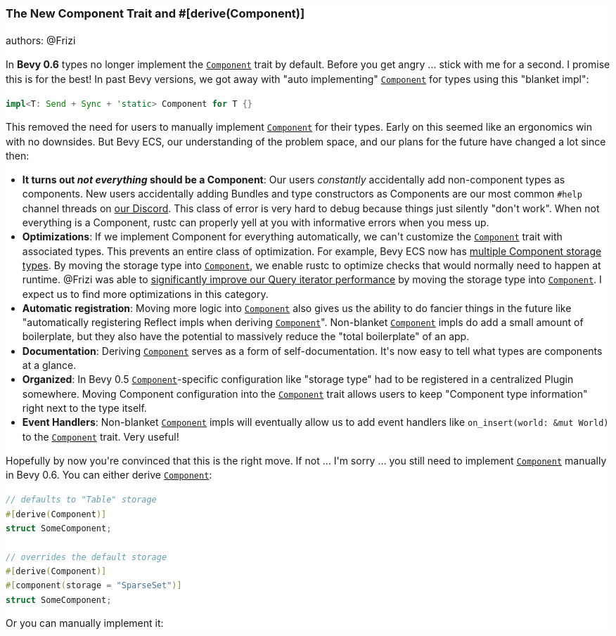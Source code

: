 ### The New Component Trait and #[derive(Component)]

<div class="release-feature-authors">authors: @Frizi</div>

In **Bevy 0.6** types no longer implement the [`Component`] trait by default. Before you get angry ... stick with me for a second. I promise this is for the best! In past Bevy versions, we got away with "auto implementing" [`Component`] for types using this "blanket impl":

```rust
impl<T: Send + Sync + 'static> Component for T {}
```

This removed the need for users to manually implement [`Component`] for their types. Early on this seemed like an ergonomics win with no downsides. But Bevy ECS, our understanding of the problem space, and our plans for the future have changed a lot since then:

* **It turns out _not everything_ should be a Component**: Our users _constantly_ accidentally add non-component types as components. New users accidentally adding Bundles and type constructors as Components are our most common `#help` channel threads on [our Discord](https://discord.gg/bevy). This class of error is very hard to debug because things just silently "don't work". When not everything is a Component, rustc can properly yell at you with informative errors when you mess up.
* **Optimizations**: If we implement Component for everything automatically, we can't customize the [`Component`] trait with associated types. This prevents an entire class of optimization. For example, Bevy ECS now has [multiple Component storage types](/news/bevy-0-5/#hybrid-component-storage-the-solution). By moving the storage type into [`Component`], we enable rustc to optimize checks that would normally need to happen at runtime. @Frizi was able to [significantly improve our Query iterator performance](https://github.com/bevyengine/bevy/pull/2254#issuecomment-857863116) by moving the storage type into [`Component`]. I expect us to find more optimizations in this category.
* **Automatic registration**: Moving more logic into [`Component`] also gives us the ability to do fancier things in the future like "automatically registering Reflect impls when deriving [`Component`]". Non-blanket [`Component`] impls do add a small amount of boilerplate, but they also have the potential to massively reduce the "total boilerplate" of an app.
* **Documentation**: Deriving [`Component`] serves as a form of self-documentation. It's now easy to tell what types are components at a glance.
* **Organized**: In Bevy 0.5 [`Component`]-specific configuration like "storage type" had to be registered in a centralized Plugin somewhere. Moving Component configuration into the [`Component`] trait allows users to keep "Component type information" right next to the type itself.
* **Event Handlers**: Non-blanket [`Component`] impls will eventually allow us to add event handlers like `on_insert(world: &mut World)` to the [`Component`] trait. Very useful!

Hopefully by now you're convinced that this is the right move. If not ... I'm sorry ... you still need to implement [`Component`] manually in Bevy 0.6. You can either derive [`Component`]:

```rust
// defaults to "Table" storage
#[derive(Component)]
struct SomeComponent;

// overrides the default storage
#[derive(Component)]
#[component(storage = "SparseSet")]
struct SomeComponent;
```

Or you can manually implement it:


[`RenderPhase`]: https://docs.rs/bevy/0.6.0/bevy/render/render_phase/struct.RenderPhase.html
[`bevy_core_pipeline`]: https://docs.rs/bevy/0.6.0/bevy/core_pipeline/index.html
[`bevy_sprite`]: https://docs.rs/bevy/0.6.0/bevy/sprite/index.html
[`bevy_pbr`]: https://docs.rs/bevy/0.6.0/bevy/pbr/index.html
[`Material`]: https://docs.rs/bevy/0.6.0/bevy/pbr/trait.Material.html
[`MaterialPlugin`]: https://docs.rs/bevy/0.6.0/bevy/pbr/struct.MaterialPlugin.html
[`SpecializedMaterial`]: https://docs.rs/bevy/0.6.0/bevy/pbr/trait.SpecializedMaterial.html
[`RenderPhases`]: https://docs.rs/bevy/0.6.0/bevy/render/render_phase/struct.RenderPhase.html
[`NotShadowCaster`]: https://docs.rs/bevy/0.6.0/bevy/pbr/struct.NotShadowCaster.html
[`NotShadowReceiver`]: https://docs.rs/bevy/0.6.0/bevy/pbr/struct.NotShadowReceiver.html
[`Sprite`]: https://docs.rs/bevy/0.6.0/bevy/sprite/struct.Sprite.html
[`Component`]: https://docs.rs/bevy/0.6.0/bevy/ecs/component/trait.Component.html
[`SystemState`]: https://docs.rs/bevy/0.6.0/bevy/ecs/system/struct.SystemState.html
[1007]: https://github.com/bevyengine/bevy/pull/1007
[1395]: https://github.com/bevyengine/bevy/pull/1395
[1541]: https://github.com/bevyengine/bevy/pull/1541
[1667]: https://github.com/bevyengine/bevy/pull/1667
[1668]: https://github.com/bevyengine/bevy/pull/1668
[1714]: https://github.com/bevyengine/bevy/pull/1714
[1734]: https://github.com/bevyengine/bevy/pull/1734
[1763]: https://github.com/bevyengine/bevy/pull/1763
[1765]: https://github.com/bevyengine/bevy/pull/1765
[1767]: https://github.com/bevyengine/bevy/pull/1767
[1775]: https://github.com/bevyengine/bevy/pull/1775
[1778]: https://github.com/bevyengine/bevy/pull/1778
[1786]: https://github.com/bevyengine/bevy/pull/1786
[1796]: https://github.com/bevyengine/bevy/pull/1796
[1803]: https://github.com/bevyengine/bevy/pull/1803
[1808]: https://github.com/bevyengine/bevy/pull/1808
[1817]: https://github.com/bevyengine/bevy/pull/1817
[1823]: https://github.com/bevyengine/bevy/pull/1823
[1828]: https://github.com/bevyengine/bevy/pull/1828
[1831]: https://github.com/bevyengine/bevy/pull/1831
[1864]: https://github.com/bevyengine/bevy/pull/1864
[1871]: https://github.com/bevyengine/bevy/pull/1871
[1875]: https://github.com/bevyengine/bevy/pull/1875
[1878]: https://github.com/bevyengine/bevy/pull/1878
[1887]: https://github.com/bevyengine/bevy/pull/1887
[1899]: https://github.com/bevyengine/bevy/pull/1899
[1901]: https://github.com/bevyengine/bevy/pull/1901
[1905]: https://github.com/bevyengine/bevy/pull/1905
[1909]: https://github.com/bevyengine/bevy/pull/1909
[1914]: https://github.com/bevyengine/bevy/pull/1914
[1919]: https://github.com/bevyengine/bevy/pull/1919
[1925]: https://github.com/bevyengine/bevy/pull/1925
[1927]: https://github.com/bevyengine/bevy/pull/1927
[1929]: https://github.com/bevyengine/bevy/pull/1929
[1936]: https://github.com/bevyengine/bevy/pull/1936
[1940]: https://github.com/bevyengine/bevy/pull/1940
[1945]: https://github.com/bevyengine/bevy/pull/1945
[1954]: https://github.com/bevyengine/bevy/pull/1954
[1963]: https://github.com/bevyengine/bevy/pull/1963
[1965]: https://github.com/bevyengine/bevy/pull/1965
[1972]: https://github.com/bevyengine/bevy/pull/1972
[1977]: https://github.com/bevyengine/bevy/pull/1977
[1997]: https://github.com/bevyengine/bevy/pull/1997
[2011]: https://github.com/bevyengine/bevy/pull/2011
[2015]: https://github.com/bevyengine/bevy/pull/2015
[2024]: https://github.com/bevyengine/bevy/pull/2024
[2033]: https://github.com/bevyengine/bevy/pull/2033
[2034]: https://github.com/bevyengine/bevy/pull/2034
[2036]: https://github.com/bevyengine/bevy/pull/2036
[2038]: https://github.com/bevyengine/bevy/pull/2038
[2044]: https://github.com/bevyengine/bevy/pull/2044
[2045]: https://github.com/bevyengine/bevy/pull/2045
[2053]: https://github.com/bevyengine/bevy/pull/2053
[2074]: https://github.com/bevyengine/bevy/pull/2074
[2084]: https://github.com/bevyengine/bevy/pull/2084
[2086]: https://github.com/bevyengine/bevy/pull/2086
[2100]: https://github.com/bevyengine/bevy/pull/2100
[2112]: https://github.com/bevyengine/bevy/pull/2112
[2121]: https://github.com/bevyengine/bevy/pull/2121
[2126]: https://github.com/bevyengine/bevy/pull/2126
[2165]: https://github.com/bevyengine/bevy/pull/2165
[2172]: https://github.com/bevyengine/bevy/pull/2172
[2175]: https://github.com/bevyengine/bevy/pull/2175
[2176]: https://github.com/bevyengine/bevy/pull/2176
[2177]: https://github.com/bevyengine/bevy/pull/2177
[2180]: https://github.com/bevyengine/bevy/pull/2180
[2181]: https://github.com/bevyengine/bevy/pull/2181
[2183]: https://github.com/bevyengine/bevy/pull/2183
[2186]: https://github.com/bevyengine/bevy/pull/2186
[2189]: https://github.com/bevyengine/bevy/pull/2189
[2196]: https://github.com/bevyengine/bevy/pull/2196
[2197]: https://github.com/bevyengine/bevy/pull/2197
[2206]: https://github.com/bevyengine/bevy/pull/2206
[2207]: https://github.com/bevyengine/bevy/pull/2207
[2208]: https://github.com/bevyengine/bevy/pull/2208
[2221]: https://github.com/bevyengine/bevy/pull/2221
[2226]: https://github.com/bevyengine/bevy/pull/2226
[2227]: https://github.com/bevyengine/bevy/pull/2227
[2244]: https://github.com/bevyengine/bevy/pull/2244
[2254]: https://github.com/bevyengine/bevy/pull/2254
[2260]: https://github.com/bevyengine/bevy/pull/2260
[2269]: https://github.com/bevyengine/bevy/pull/2269
[2271]: https://github.com/bevyengine/bevy/pull/2271
[2278]: https://github.com/bevyengine/bevy/pull/2278
[2280]: https://github.com/bevyengine/bevy/pull/2280
[2283]: https://github.com/bevyengine/bevy/pull/2283
[2295]: https://github.com/bevyengine/bevy/pull/2295
[2300]: https://github.com/bevyengine/bevy/pull/2300
[2305]: https://github.com/bevyengine/bevy/pull/2305
[2310]: https://github.com/bevyengine/bevy/pull/2310
[2318]: https://github.com/bevyengine/bevy/pull/2318
[2325]: https://github.com/bevyengine/bevy/pull/2325
[2326]: https://github.com/bevyengine/bevy/pull/2326
[2332]: https://github.com/bevyengine/bevy/pull/2332
[2345]: https://github.com/bevyengine/bevy/pull/2345
[2360]: https://github.com/bevyengine/bevy/pull/2360
[2362]: https://github.com/bevyengine/bevy/pull/2362
[2366]: https://github.com/bevyengine/bevy/pull/2366
[2370]: https://github.com/bevyengine/bevy/pull/2370
[2393]: https://github.com/bevyengine/bevy/pull/2393
[2395]: https://github.com/bevyengine/bevy/pull/2395
[2397]: https://github.com/bevyengine/bevy/pull/2397
[2398]: https://github.com/bevyengine/bevy/pull/2398
[2403]: https://github.com/bevyengine/bevy/pull/2403
[2409]: https://github.com/bevyengine/bevy/pull/2409
[2410]: https://github.com/bevyengine/bevy/pull/2410
[2411]: https://github.com/bevyengine/bevy/pull/2411
[2422]: https://github.com/bevyengine/bevy/pull/2422
[2431]: https://github.com/bevyengine/bevy/pull/2431
[2449]: https://github.com/bevyengine/bevy/pull/2449
[2482]: https://github.com/bevyengine/bevy/pull/2482
[2490]: https://github.com/bevyengine/bevy/pull/2490
[2494]: https://github.com/bevyengine/bevy/pull/2494
[2496]: https://github.com/bevyengine/bevy/pull/2496
[2509]: https://github.com/bevyengine/bevy/pull/2509
[2515]: https://github.com/bevyengine/bevy/pull/2515
[2520]: https://github.com/bevyengine/bevy/pull/2520
[2521]: https://github.com/bevyengine/bevy/pull/2521
[2531]: https://github.com/bevyengine/bevy/pull/2531
[2537]: https://github.com/bevyengine/bevy/pull/2537
[2538]: https://github.com/bevyengine/bevy/pull/2538
[2542]: https://github.com/bevyengine/bevy/pull/2542
[2543]: https://github.com/bevyengine/bevy/pull/2543
[2550]: https://github.com/bevyengine/bevy/pull/2550
[2552]: https://github.com/bevyengine/bevy/pull/2552
[2555]: https://github.com/bevyengine/bevy/pull/2555
[2560]: https://github.com/bevyengine/bevy/pull/2560
[2564]: https://github.com/bevyengine/bevy/pull/2564
[2578]: https://github.com/bevyengine/bevy/pull/2578
[2581]: https://github.com/bevyengine/bevy/pull/2581
[2598]: https://github.com/bevyengine/bevy/pull/2598
[2601]: https://github.com/bevyengine/bevy/pull/2601
[2604]: https://github.com/bevyengine/bevy/pull/2604
[2605]: https://github.com/bevyengine/bevy/pull/2605
[2606]: https://github.com/bevyengine/bevy/pull/2606
[2613]: https://github.com/bevyengine/bevy/pull/2613
[2614]: https://github.com/bevyengine/bevy/pull/2614
[2623]: https://github.com/bevyengine/bevy/pull/2623
[2625]: https://github.com/bevyengine/bevy/pull/2625
[2628]: https://github.com/bevyengine/bevy/pull/2628
[2631]: https://github.com/bevyengine/bevy/pull/2631
[2632]: https://github.com/bevyengine/bevy/pull/2632
[2641]: https://github.com/bevyengine/bevy/pull/2641
[2653]: https://github.com/bevyengine/bevy/pull/2653
[2672]: https://github.com/bevyengine/bevy/pull/2672
[2673]: https://github.com/bevyengine/bevy/pull/2673
[2682]: https://github.com/bevyengine/bevy/pull/2682
[2684]: https://github.com/bevyengine/bevy/pull/2684
[2690]: https://github.com/bevyengine/bevy/pull/2690
[2695]: https://github.com/bevyengine/bevy/pull/2695
[2700]: https://github.com/bevyengine/bevy/pull/2700
[2703]: https://github.com/bevyengine/bevy/pull/2703
[2704]: https://github.com/bevyengine/bevy/pull/2704
[2717]: https://github.com/bevyengine/bevy/pull/2717
[2718]: https://github.com/bevyengine/bevy/pull/2718
[2726]: https://github.com/bevyengine/bevy/pull/2726
[2727]: https://github.com/bevyengine/bevy/pull/2727
[2740]: https://github.com/bevyengine/bevy/pull/2740
[2741]: https://github.com/bevyengine/bevy/pull/2741
[2748]: https://github.com/bevyengine/bevy/pull/2748
[2757]: https://github.com/bevyengine/bevy/pull/2757
[2759]: https://github.com/bevyengine/bevy/pull/2759
[2760]: https://github.com/bevyengine/bevy/pull/2760
[2770]: https://github.com/bevyengine/bevy/pull/2770
[2772]: https://github.com/bevyengine/bevy/pull/2772
[2778]: https://github.com/bevyengine/bevy/pull/2778
[2784]: https://github.com/bevyengine/bevy/pull/2784
[2785]: https://github.com/bevyengine/bevy/pull/2785
[2793]: https://github.com/bevyengine/bevy/pull/2793
[2807]: https://github.com/bevyengine/bevy/pull/2807
[2819]: https://github.com/bevyengine/bevy/pull/2819
[2827]: https://github.com/bevyengine/bevy/pull/2827
[2831]: https://github.com/bevyengine/bevy/pull/2831
[2832]: https://github.com/bevyengine/bevy/pull/2832
[2833]: https://github.com/bevyengine/bevy/pull/2833
[2847]: https://github.com/bevyengine/bevy/pull/2847
[2848]: https://github.com/bevyengine/bevy/pull/2848
[2850]: https://github.com/bevyengine/bevy/pull/2850
[2855]: https://github.com/bevyengine/bevy/pull/2855
[2858]: https://github.com/bevyengine/bevy/pull/2858
[2861]: https://github.com/bevyengine/bevy/pull/2861
[2863]: https://github.com/bevyengine/bevy/pull/2863
[2864]: https://github.com/bevyengine/bevy/pull/2864
[2880]: https://github.com/bevyengine/bevy/pull/2880
[2885]: https://github.com/bevyengine/bevy/pull/2885
[2887]: https://github.com/bevyengine/bevy/pull/2887
[2890]: https://github.com/bevyengine/bevy/pull/2890
[2894]: https://github.com/bevyengine/bevy/pull/2894
[2903]: https://github.com/bevyengine/bevy/pull/2903
[2905]: https://github.com/bevyengine/bevy/pull/2905
[2907]: https://github.com/bevyengine/bevy/pull/2907
[2912]: https://github.com/bevyengine/bevy/pull/2912
[2913]: https://github.com/bevyengine/bevy/pull/2913
[2932]: https://github.com/bevyengine/bevy/pull/2932
[2943]: https://github.com/bevyengine/bevy/pull/2943
[2953]: https://github.com/bevyengine/bevy/pull/2953
[2957]: https://github.com/bevyengine/bevy/pull/2957
[2964]: https://github.com/bevyengine/bevy/pull/2964
[2977]: https://github.com/bevyengine/bevy/pull/2977
[2989]: https://github.com/bevyengine/bevy/pull/2989
[2990]: https://github.com/bevyengine/bevy/pull/2990
[2992]: https://github.com/bevyengine/bevy/pull/2992
[3000]: https://github.com/bevyengine/bevy/pull/3000
[3028]: https://github.com/bevyengine/bevy/pull/3028
[3031]: https://github.com/bevyengine/bevy/pull/3031
[3038]: https://github.com/bevyengine/bevy/pull/3038
[3039]: https://github.com/bevyengine/bevy/pull/3039
[3041]: https://github.com/bevyengine/bevy/pull/3041
[3042]: https://github.com/bevyengine/bevy/pull/3042
[3049]: https://github.com/bevyengine/bevy/pull/3049
[3059]: https://github.com/bevyengine/bevy/pull/3059
[3060]: https://github.com/bevyengine/bevy/pull/3060
[3069]: https://github.com/bevyengine/bevy/pull/3069
[3070]: https://github.com/bevyengine/bevy/pull/3070
[3072]: https://github.com/bevyengine/bevy/pull/3072
[3075]: https://github.com/bevyengine/bevy/pull/3075
[3076]: https://github.com/bevyengine/bevy/pull/3076
[3097]: https://github.com/bevyengine/bevy/pull/3097
[3101]: https://github.com/bevyengine/bevy/pull/3101
[3105]: https://github.com/bevyengine/bevy/pull/3105
[3109]: https://github.com/bevyengine/bevy/pull/3109
[3111]: https://github.com/bevyengine/bevy/pull/3111
[3113]: https://github.com/bevyengine/bevy/pull/3113
[3118]: https://github.com/bevyengine/bevy/pull/3118
[3122]: https://github.com/bevyengine/bevy/pull/3122
[3126]: https://github.com/bevyengine/bevy/pull/3126
[3137]: https://github.com/bevyengine/bevy/pull/3137
[3153]: https://github.com/bevyengine/bevy/pull/3153
[3166]: https://github.com/bevyengine/bevy/pull/3166
[3168]: https://github.com/bevyengine/bevy/pull/3168
[3171]: https://github.com/bevyengine/bevy/pull/3171
[3175]: https://github.com/bevyengine/bevy/pull/3175
[3178]: https://github.com/bevyengine/bevy/pull/3178
[3182]: https://github.com/bevyengine/bevy/pull/3182
[3186]: https://github.com/bevyengine/bevy/pull/3186
[3189]: https://github.com/bevyengine/bevy/pull/3189
[3192]: https://github.com/bevyengine/bevy/pull/3192
[3193]: https://github.com/bevyengine/bevy/pull/3193
[3200]: https://github.com/bevyengine/bevy/pull/3200
[3201]: https://github.com/bevyengine/bevy/pull/3201
[3202]: https://github.com/bevyengine/bevy/pull/3202
[3206]: https://github.com/bevyengine/bevy/pull/3206
[3207]: https://github.com/bevyengine/bevy/pull/3207
[3209]: https://github.com/bevyengine/bevy/pull/3209
[3236]: https://github.com/bevyengine/bevy/pull/3236
[3244]: https://github.com/bevyengine/bevy/pull/3244
[3257]: https://github.com/bevyengine/bevy/pull/3257
[3258]: https://github.com/bevyengine/bevy/pull/3258
[3260]: https://github.com/bevyengine/bevy/pull/3260
[3264]: https://github.com/bevyengine/bevy/pull/3264
[3268]: https://github.com/bevyengine/bevy/pull/3268
[3270]: https://github.com/bevyengine/bevy/pull/3270
[3271]: https://github.com/bevyengine/bevy/pull/3271
[3280]: https://github.com/bevyengine/bevy/pull/3280
[3281]: https://github.com/bevyengine/bevy/pull/3281
[3282]: https://github.com/bevyengine/bevy/pull/3282
[3286]: https://github.com/bevyengine/bevy/pull/3286
[3289]: https://github.com/bevyengine/bevy/pull/3289
[3290]: https://github.com/bevyengine/bevy/pull/3290
[3291]: https://github.com/bevyengine/bevy/pull/3291
[3296]: https://github.com/bevyengine/bevy/pull/3296
[3297]: https://github.com/bevyengine/bevy/pull/3297
[3304]: https://github.com/bevyengine/bevy/pull/3304
[3309]: https://github.com/bevyengine/bevy/pull/3309
[3316]: https://github.com/bevyengine/bevy/pull/3316
[3318]: https://github.com/bevyengine/bevy/pull/3318
[3320]: https://github.com/bevyengine/bevy/pull/3320
[3325]: https://github.com/bevyengine/bevy/pull/3325
[3330]: https://github.com/bevyengine/bevy/pull/3330
[3335]: https://github.com/bevyengine/bevy/pull/3335
[3336]: https://github.com/bevyengine/bevy/pull/3336
[3337]: https://github.com/bevyengine/bevy/pull/3337
[3343]: https://github.com/bevyengine/bevy/pull/3343
[3349]: https://github.com/bevyengine/bevy/pull/3349
[3364]: https://github.com/bevyengine/bevy/pull/3364
[3367]: https://github.com/bevyengine/bevy/pull/3367
[3369]: https://github.com/bevyengine/bevy/pull/3369
[3371]: https://github.com/bevyengine/bevy/pull/3371
[3375]: https://github.com/bevyengine/bevy/pull/3375
[3378]: https://github.com/bevyengine/bevy/pull/3378
[3381]: https://github.com/bevyengine/bevy/pull/3381
[3393]: https://github.com/bevyengine/bevy/pull/3393
[3395]: https://github.com/bevyengine/bevy/pull/3395
[3401]: https://github.com/bevyengine/bevy/pull/3401
[3411]: https://github.com/bevyengine/bevy/pull/3411
[3413]: https://github.com/bevyengine/bevy/pull/3413
[3415]: https://github.com/bevyengine/bevy/pull/3415
[3416]: https://github.com/bevyengine/bevy/pull/3416
[3420]: https://github.com/bevyengine/bevy/pull/3420
[3421]: https://github.com/bevyengine/bevy/pull/3421
[3426]: https://github.com/bevyengine/bevy/pull/3426
[3428]: https://github.com/bevyengine/bevy/pull/3428
[3438]: https://github.com/bevyengine/bevy/pull/3438
[3441]: https://github.com/bevyengine/bevy/pull/3441
[3443]: https://github.com/bevyengine/bevy/pull/3443
[3448]: https://github.com/bevyengine/bevy/pull/3448
[3452]: https://github.com/bevyengine/bevy/pull/3452
[3460]: https://github.com/bevyengine/bevy/pull/3460
[3461]: https://github.com/bevyengine/bevy/pull/3461
[3465]: https://github.com/bevyengine/bevy/pull/3465
[3466]: https://github.com/bevyengine/bevy/pull/3466
[3489]: https://github.com/bevyengine/bevy/pull/3489
[3490]: https://github.com/bevyengine/bevy/pull/3490
[3495]: https://github.com/bevyengine/bevy/pull/3495
[3498]: https://github.com/bevyengine/bevy/pull/3498
[3502]: https://github.com/bevyengine/bevy/pull/3502
[3506]: https://github.com/bevyengine/bevy/pull/3506
[3521]: https://github.com/bevyengine/bevy/pull/3521
[3534]: https://github.com/bevyengine/bevy/pull/3534
[3544]: https://github.com/bevyengine/bevy/pull/3544
[3545]: https://github.com/bevyengine/bevy/pull/3545
[3546]: https://github.com/bevyengine/bevy/pull/3546
[3549]: https://github.com/bevyengine/bevy/pull/3549
[3551]: https://github.com/bevyengine/bevy/pull/3551
[3553]: https://github.com/bevyengine/bevy/pull/3553
[3577]: https://github.com/bevyengine/bevy/pull/3577
[3581]: https://github.com/bevyengine/bevy/pull/3581
[c6]: https://github.com/cart/bevy/pull/6
[c24]: https://github.com/cart/bevy/pull/24
[c26]: https://github.com/cart/bevy/pull/26